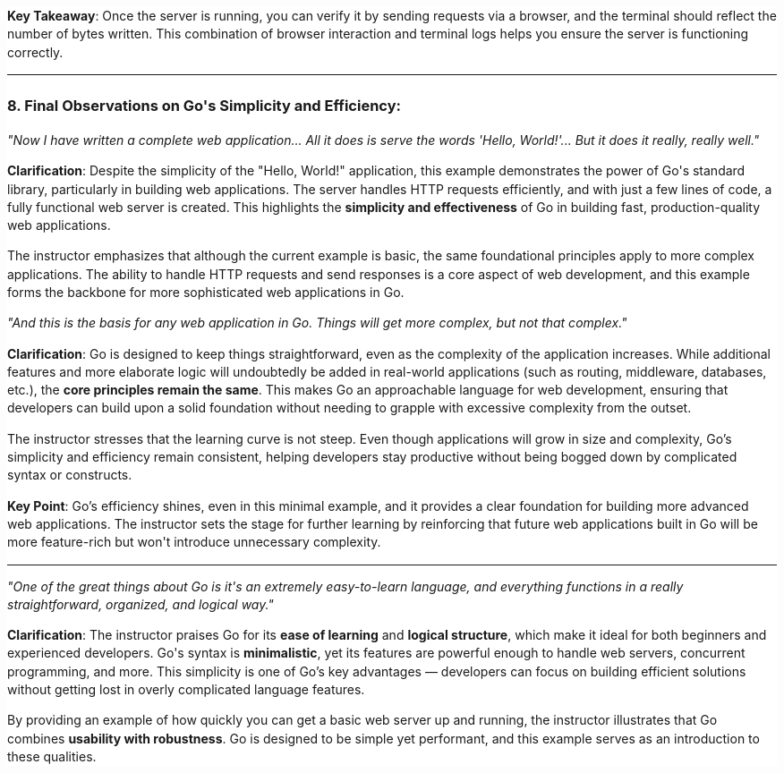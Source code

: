 **Key Takeaway**: Once the server is running, you can verify it by sending requests via a browser, and the terminal should reflect the number of bytes written. This combination of browser interaction and terminal logs helps you ensure the server is functioning correctly.

---
### 8. **Final Observations on Go's Simplicity and Efficiency**:

_"Now I have written a complete web application... All it does is serve the words 'Hello, World!'... But it does it really, really well."_

**Clarification**: Despite the simplicity of the "Hello, World!" application, this example demonstrates the power of Go's standard library, particularly in building web applications. The server handles HTTP requests efficiently, and with just a few lines of code, a fully functional web server is created. This highlights the **simplicity and effectiveness** of Go in building fast, production-quality web applications.

The instructor emphasizes that although the current example is basic, the same foundational principles apply to more complex applications. The ability to handle HTTP requests and send responses is a core aspect of web development, and this example forms the backbone for more sophisticated web applications in Go.

_"And this is the basis for any web application in Go. Things will get more complex, but not that complex."_ 

**Clarification**: Go is designed to keep things straightforward, even as the complexity of the application increases. While additional features and more elaborate logic will undoubtedly be added in real-world applications (such as routing, middleware, databases, etc.), the **core principles remain the same**. This makes Go an approachable language for web development, ensuring that developers can build upon a solid foundation without needing to grapple with excessive complexity from the outset.

The instructor stresses that the learning curve is not steep. Even though applications will grow in size and complexity, Go’s simplicity and efficiency remain consistent, helping developers stay productive without being bogged down by complicated syntax or constructs.

**Key Point**: Go’s efficiency shines, even in this minimal example, and it provides a clear foundation for building more advanced web applications. The instructor sets the stage for further learning by reinforcing that future web applications built in Go will be more feature-rich but won't introduce unnecessary complexity.

---

_"One of the great things about Go is it's an extremely easy-to-learn language, and everything functions in a really straightforward, organized, and logical way."_

**Clarification**: The instructor praises Go for its **ease of learning** and **logical structure**, which make it ideal for both beginners and experienced developers. Go's syntax is **minimalistic**, yet its features are powerful enough to handle web servers, concurrent programming, and more. This simplicity is one of Go’s key advantages — developers can focus on building efficient solutions without getting lost in overly complicated language features.

By providing an example of how quickly you can get a basic web server up and running, the instructor illustrates that Go combines **usability with robustness**. Go is designed to be simple yet performant, and this example serves as an introduction to these qualities.
